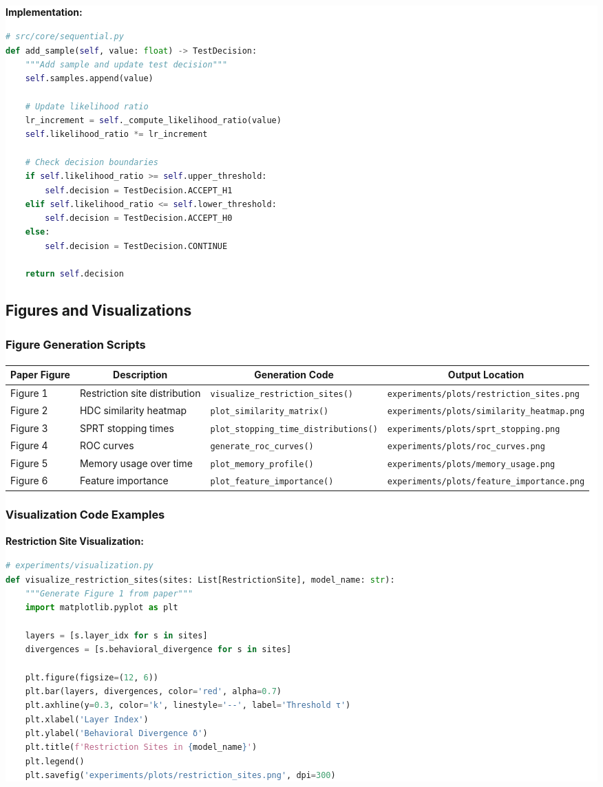 **Implementation:**
```python
# src/core/sequential.py
def add_sample(self, value: float) -> TestDecision:
    """Add sample and update test decision"""
    self.samples.append(value)
    
    # Update likelihood ratio
    lr_increment = self._compute_likelihood_ratio(value)
    self.likelihood_ratio *= lr_increment
    
    # Check decision boundaries
    if self.likelihood_ratio >= self.upper_threshold:
        self.decision = TestDecision.ACCEPT_H1
    elif self.likelihood_ratio <= self.lower_threshold:
        self.decision = TestDecision.ACCEPT_H0
    else:
        self.decision = TestDecision.CONTINUE
    
    return self.decision
```

## Figures and Visualizations

### Figure Generation Scripts

| Paper Figure | Description | Generation Code | Output Location |
|--------------|-------------|-----------------|-----------------|
| Figure 1 | Restriction site distribution | `visualize_restriction_sites()` | `experiments/plots/restriction_sites.png` |
| Figure 2 | HDC similarity heatmap | `plot_similarity_matrix()` | `experiments/plots/similarity_heatmap.png` |
| Figure 3 | SPRT stopping times | `plot_stopping_time_distributions()` | `experiments/plots/sprt_stopping.png` |
| Figure 4 | ROC curves | `generate_roc_curves()` | `experiments/plots/roc_curves.png` |
| Figure 5 | Memory usage over time | `plot_memory_profile()` | `experiments/plots/memory_usage.png` |
| Figure 6 | Feature importance | `plot_feature_importance()` | `experiments/plots/feature_importance.png` |

### Visualization Code Examples

**Restriction Site Visualization:**
```python
# experiments/visualization.py
def visualize_restriction_sites(sites: List[RestrictionSite], model_name: str):
    """Generate Figure 1 from paper"""
    import matplotlib.pyplot as plt
    
    layers = [s.layer_idx for s in sites]
    divergences = [s.behavioral_divergence for s in sites]
    
    plt.figure(figsize=(12, 6))
    plt.bar(layers, divergences, color='red', alpha=0.7)
    plt.axhline(y=0.3, color='k', linestyle='--', label='Threshold τ')
    plt.xlabel('Layer Index')
    plt.ylabel('Behavioral Divergence δ')
    plt.title(f'Restriction Sites in {model_name}')
    plt.legend()
    plt.savefig('experiments/plots/restriction_sites.png', dpi=300)
```
